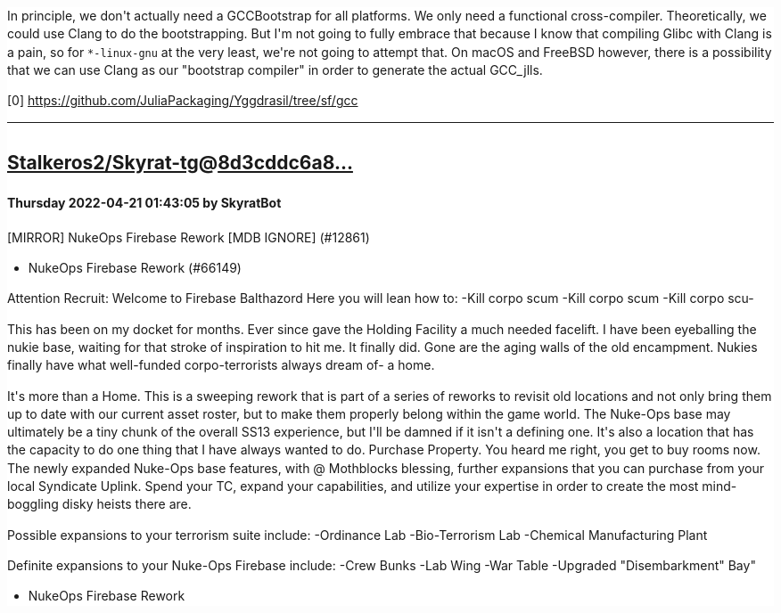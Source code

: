 In principle, we don't actually need a GCCBootstrap for all platforms.
We only need a functional cross-compiler.  Theoretically, we could use
Clang to do the bootstrapping.  But I'm not going to fully embrace that
because I know that compiling Glibc with Clang is a pain, so for
`*-linux-gnu` at the very least, we're not going to attempt that.  On
macOS and FreeBSD however, there is a possibility that we can use Clang
as our "bootstrap compiler" in order to generate the actual GCC_jlls.

[0] https://github.com/JuliaPackaging/Yggdrasil/tree/sf/gcc

---
## [Stalkeros2/Skyrat-tg](https://github.com/Stalkeros2/Skyrat-tg)@[8d3cddc6a8...](https://github.com/Stalkeros2/Skyrat-tg/commit/8d3cddc6a8bcf438d8f3ca18eefe7e27ca40e06c)
#### Thursday 2022-04-21 01:43:05 by SkyratBot

[MIRROR] NukeOps Firebase Rework [MDB IGNORE] (#12861)

* NukeOps Firebase Rework (#66149)

Attention Recruit: Welcome to Firebase Balthazord
Here you will lean how to:
-Kill corpo scum
-Kill corpo scum
-Kill corpo scu-

This has been on my docket for months. Ever since gave the Holding Facility a much needed facelift. I have been eyeballing the nukie base, waiting for that stroke of inspiration to hit me. It finally did. Gone are the aging walls of the old encampment. Nukies finally have what well-funded corpo-terrorists always dream of- a home.

It's more than a Home. This is a sweeping rework that is part of a series of reworks to revisit old locations and not only bring them up to date with our current asset roster, but to make them properly belong within the game world. The Nuke-Ops base may ultimately be a tiny chunk of the overall SS13 experience, but I'll be damned if it isn't a defining one. It's also a location that has the capacity to do one thing that I have always wanted to do. Purchase Property. You heard me right, you get to buy rooms now. The newly expanded Nuke-Ops base features, with @ Mothblocks blessing, further expansions that you can purchase from your local Syndicate Uplink. Spend your TC, expand your capabilities, and utilize your expertise in order to create
the most mind-boggling disky heists there are.

Possible expansions to your terrorism suite include:
-Ordinance Lab
-Bio-Terrorism Lab
-Chemical Manufacturing Plant

Definite expansions to your Nuke-Ops Firebase include:
-Crew Bunks
-Lab Wing
-War Table
-Upgraded "Disembarkment" Bay"

* NukeOps Firebase Rework
